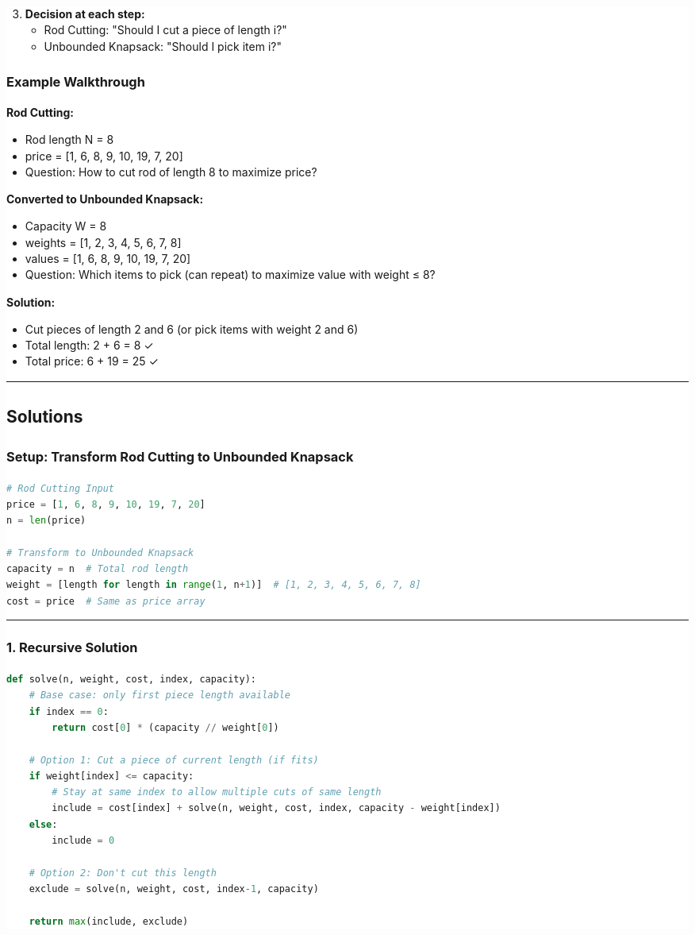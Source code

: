 3. **Decision at each step:**
   - Rod Cutting: "Should I cut a piece of length i?"
   - Unbounded Knapsack: "Should I pick item i?"

### Example Walkthrough

**Rod Cutting:**
- Rod length N = 8
- price = [1, 6, 8, 9, 10, 19, 7, 20]
- Question: How to cut rod of length 8 to maximize price?

**Converted to Unbounded Knapsack:**
- Capacity W = 8
- weights = [1, 2, 3, 4, 5, 6, 7, 8]
- values = [1, 6, 8, 9, 10, 19, 7, 20]
- Question: Which items to pick (can repeat) to maximize value with weight ≤ 8?

**Solution:**
- Cut pieces of length 2 and 6 (or pick items with weight 2 and 6)
- Total length: 2 + 6 = 8 ✓
- Total price: 6 + 19 = 25 ✓

---

## Solutions

### Setup: Transform Rod Cutting to Unbounded Knapsack

```python
# Rod Cutting Input
price = [1, 6, 8, 9, 10, 19, 7, 20]
n = len(price)

# Transform to Unbounded Knapsack
capacity = n  # Total rod length
weight = [length for length in range(1, n+1)]  # [1, 2, 3, 4, 5, 6, 7, 8]
cost = price  # Same as price array
```

---

### 1. Recursive Solution

```python
def solve(n, weight, cost, index, capacity):
    # Base case: only first piece length available
    if index == 0:
        return cost[0] * (capacity // weight[0])
    
    # Option 1: Cut a piece of current length (if fits)
    if weight[index] <= capacity:
        # Stay at same index to allow multiple cuts of same length
        include = cost[index] + solve(n, weight, cost, index, capacity - weight[index])
    else:
        include = 0
    
    # Option 2: Don't cut this length
    exclude = solve(n, weight, cost, index-1, capacity)
    
    return max(include, exclude)
```
